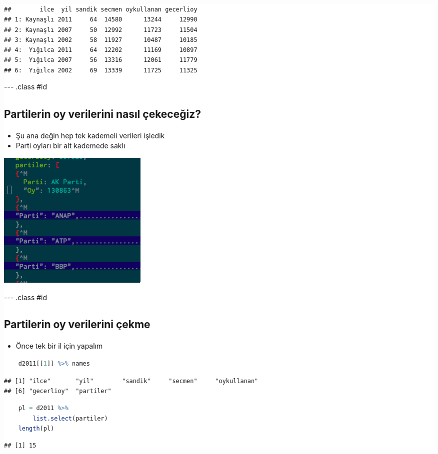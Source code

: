 ```
##        ilce  yil sandik secmen oykullanan gecerlioy
## 1: Kaynaşlı 2011     64  14580      13244     12990
## 2: Kaynaşlı 2007     50  12992      11723     11504
## 3: Kaynaşlı 2002     58  11927      10487     10185
## 4:  Yığılca 2011     64  12202      11169     10897
## 5:  Yığılca 2007     56  13316      12061     11779
## 6:  Yığılca 2002     69  13339      11725     11325
```

--- .class #id 

## Partilerin oy verilerini nasıl çekeceğiz?

- Şu ana değin hep tek kademeli verileri işledik
- Parti oyları bir alt kademede saklı

![](assets/img/ss-10.png)

--- .class #id 

## Partilerin oy verilerini çekme

- Önce tek bir il için yapalım


```r
	d2011[[1]] %>% names
```

```
## [1] "ilce"       "yil"        "sandik"     "secmen"     "oykullanan"
## [6] "gecerlioy"  "partiler"
```

```r
	pl = d2011 %>% 
		list.select(partiler)
	length(pl)
```

```
## [1] 15
```
